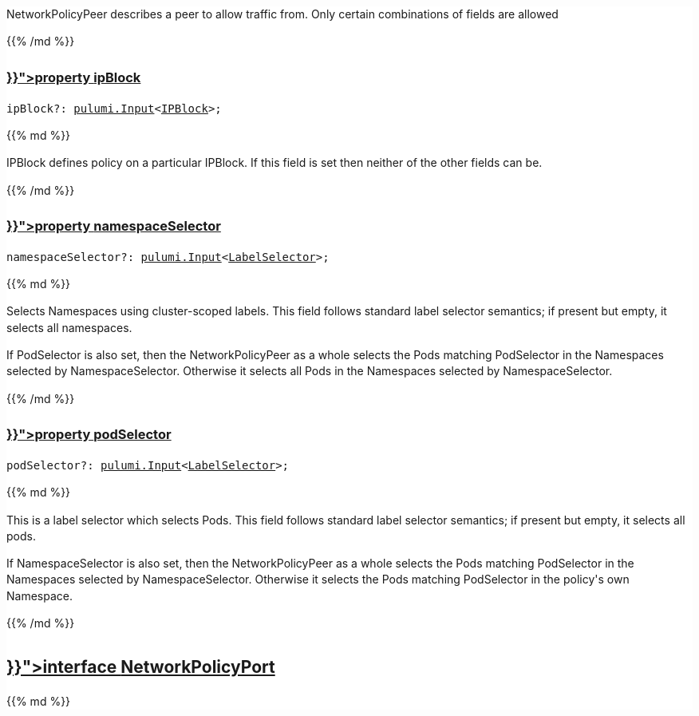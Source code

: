 NetworkPolicyPeer describes a peer to allow traffic from. Only certain combinations of fields
are allowed

{{% /md %}}
<h3 class="pdoc-member-header" id="NetworkPolicyPeer-ipBlock">
<a class="pdoc-child-name" href="{{< pkg-url pkg="kubernetes" path="types/input.ts#L18008" >}}">property <b>ipBlock</b></a>
</h3>
<div class="pdoc-member-contents">
<pre class="highlight"><span class='kd'></span>ipBlock?: <a href='/docs/reference/pkg/nodejs/pulumi/pulumi/#Input'>pulumi.Input</a>&lt;<a href='#IPBlock'>IPBlock</a>&gt;;</pre>
{{% md %}}

IPBlock defines policy on a particular IPBlock. If this field is set then neither of the
other fields can be.

{{% /md %}}
</div>
<h3 class="pdoc-member-header" id="NetworkPolicyPeer-namespaceSelector">
<a class="pdoc-child-name" href="{{< pkg-url pkg="kubernetes" path="types/input.ts#L18018" >}}">property <b>namespaceSelector</b></a>
</h3>
<div class="pdoc-member-contents">
<pre class="highlight"><span class='kd'></span>namespaceSelector?: <a href='/docs/reference/pkg/nodejs/pulumi/pulumi/#Input'>pulumi.Input</a>&lt;<a href='#LabelSelector'>LabelSelector</a>&gt;;</pre>
{{% md %}}

Selects Namespaces using cluster-scoped labels. This field follows standard label selector
semantics; if present but empty, it selects all namespaces.

If PodSelector is also set, then the NetworkPolicyPeer as a whole selects the Pods matching
PodSelector in the Namespaces selected by NamespaceSelector. Otherwise it selects all Pods
in the Namespaces selected by NamespaceSelector.

{{% /md %}}
</div>
<h3 class="pdoc-member-header" id="NetworkPolicyPeer-podSelector">
<a class="pdoc-child-name" href="{{< pkg-url pkg="kubernetes" path="types/input.ts#L18028" >}}">property <b>podSelector</b></a>
</h3>
<div class="pdoc-member-contents">
<pre class="highlight"><span class='kd'></span>podSelector?: <a href='/docs/reference/pkg/nodejs/pulumi/pulumi/#Input'>pulumi.Input</a>&lt;<a href='#LabelSelector'>LabelSelector</a>&gt;;</pre>
{{% md %}}

This is a label selector which selects Pods. This field follows standard label selector
semantics; if present but empty, it selects all pods.

If NamespaceSelector is also set, then the NetworkPolicyPeer as a whole selects the Pods
matching PodSelector in the Namespaces selected by NamespaceSelector. Otherwise it selects
the Pods matching PodSelector in the policy's own Namespace.

{{% /md %}}
</div>
</div>
<h2 class="pdoc-module-header" id="NetworkPolicyPort">
<a class="pdoc-member-name" href="{{< pkg-url pkg="kubernetes" path="types/input.ts#L18036" >}}">interface <b>NetworkPolicyPort</b></a>
</h2>
<div class="pdoc-module-contents">
{{% md %}}
